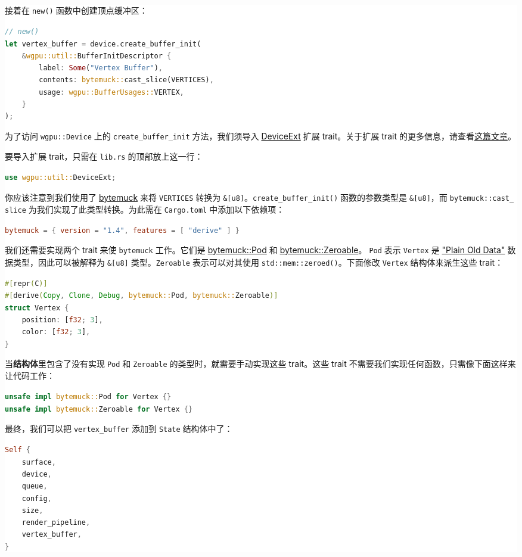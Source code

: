接着在 `new()` 函数中创建顶点缓冲区：

```rust
// new()
let vertex_buffer = device.create_buffer_init(
    &wgpu::util::BufferInitDescriptor {
        label: Some("Vertex Buffer"),
        contents: bytemuck::cast_slice(VERTICES),
        usage: wgpu::BufferUsages::VERTEX,
    }
);
```

为了访问 `wgpu::Device` 上的 `create_buffer_init` 方法，我们须导入 [DeviceExt](https://docs.rs/wgpu/latest/wgpu/util/trait.DeviceExt.html#tymethod.create_buffer_init) 扩展 trait。关于扩展 trait 的更多信息，请查看[这篇文章](http://xion.io/post/code/rust-extension-traits.html)。

要导入扩展 trait，只需在 `lib.rs` 的顶部放上这一行：

```rust
use wgpu::util::DeviceExt;
```

你应该注意到我们使用了 [bytemuck](https://docs.rs/bytemuck/1.2.0/bytemuck/) 来将 `VERTICES` 转换为 `&[u8]`。`create_buffer_init()` 函数的参数类型是 `&[u8]`，而 `bytemuck::cast_slice` 为我们实现了此类型转换。为此需在 `Cargo.toml` 中添加以下依赖项：

```toml
bytemuck = { version = "1.4", features = [ "derive" ] }
```

我们还需要实现两个 trait 来使 `bytemuck` 工作。它们是 [bytemuck::Pod](https://docs.rs/bytemuck/1.3.0/bytemuck/trait.Pod.html) 和 [bytemuck::Zeroable](https://docs.rs/bytemuck/1.3.0/bytemuck/trait.Zeroable.html)。 `Pod` 表示 `Vertex` 是 ["Plain Old Data"](<https://zh.wikipedia.org/wiki/POD_(程序设计)>) 数据类型，因此可以被解释为 `&[u8]` 类型。`Zeroable` 表示可以对其使用 `std::mem::zeroed()`。下面修改 `Vertex` 结构体来派生这些 trait：

```rust
#[repr(C)]
#[derive(Copy, Clone, Debug, bytemuck::Pod, bytemuck::Zeroable)]
struct Vertex {
    position: [f32; 3],
    color: [f32; 3],
}
```

<div class="note">

当**结构体**里包含了没有实现 `Pod` 和 `Zeroable` 的类型时，就需要手动实现这些 trait。这些 trait 不需要我们实现任何函数，只需像下面这样来让代码工作：

```rust
unsafe impl bytemuck::Pod for Vertex {}
unsafe impl bytemuck::Zeroable for Vertex {}
```

</div>

最终，我们可以把 `vertex_buffer` 添加到 `State` 结构体中了：

```rust
Self {
    surface,
    device,
    queue,
    config,
    size,
    render_pipeline,
    vertex_buffer,
}
```
